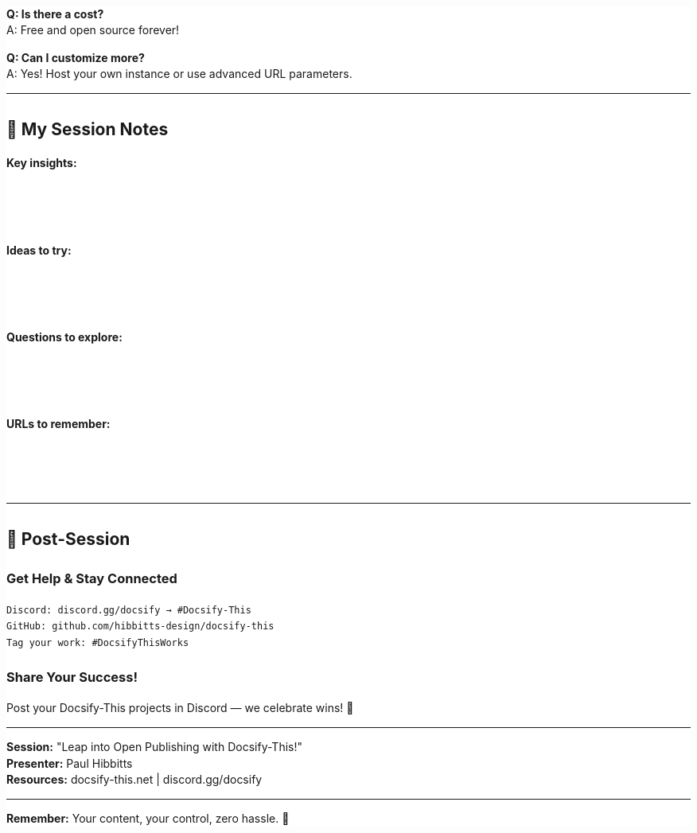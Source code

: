 **Q: Is there a cost?**  
A: Free and open source forever!

**Q: Can I customize more?**  
A: Yes! Host your own instance or use advanced URL parameters.

---

## 📝 My Session Notes

**Key insights:**
```




```

**Ideas to try:**
```




```

**Questions to explore:**
```




```

**URLs to remember:**
```




```

---

## 🌟 Post-Session

### Get Help & Stay Connected
```
Discord: discord.gg/docsify → #Docsify-This
GitHub: github.com/hibbitts-design/docsify-this
Tag your work: #DocsifyThisWorks
```

### Share Your Success!
Post your Docsify-This projects in Discord — we celebrate wins! 🎉

---

**Session:** "Leap into Open Publishing with Docsify-This!"  
**Presenter:** Paul Hibbitts  
**Resources:** docsify-this.net | discord.gg/docsify

---

**Remember:** Your content, your control, zero hassle. 🚀
